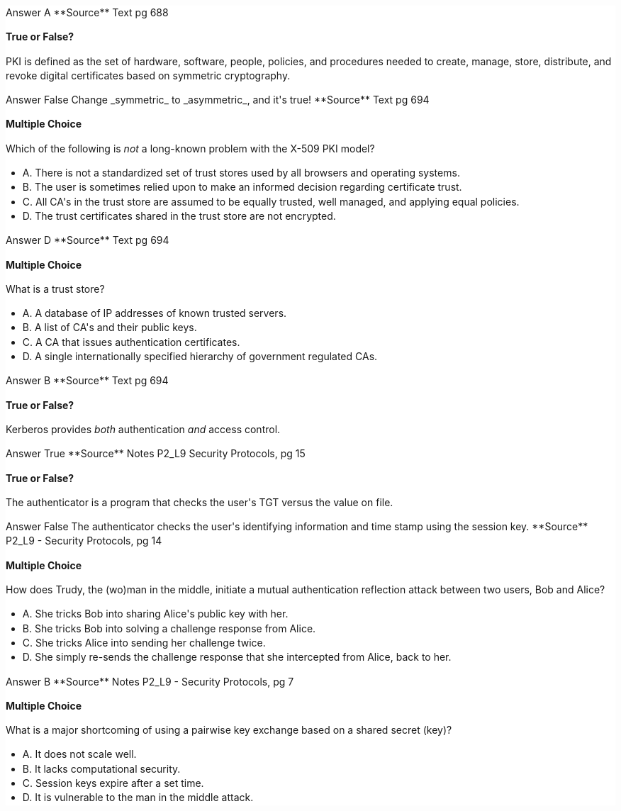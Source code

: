 Answer A \*\*Source\*\* Text pg 688

**True or False?**

PKI is defined as the set of hardware, software, people, policies, and procedures needed to create, manage, store, distribute, and revoke digital certificates based on symmetric cryptography.

Answer False Change \_symmetric\_ to \_asymmetric\_, and it's true! \*\*Source\*\* Text pg 694

**Multiple Choice**

Which of the following is _not_ a long-known problem with the X-509 PKI model?

* A. There is not a standardized set of trust stores used by all browsers and operating systems.
* B. The user is sometimes relied upon to make an informed decision regarding certificate trust.
* C. All CA's in the trust store are assumed to be equally trusted, well managed, and applying equal policies.
* D. The trust certificates shared in the trust store are not encrypted.

Answer D \*\*Source\*\* Text pg 694

**Multiple Choice**

What is a trust store?

* A. A database of IP addresses of known trusted servers.
* B. A list of CA's and their public keys.
* C. A CA that issues authentication certificates.
* D. A single internationally specified hierarchy of government regulated CAs.

Answer B \*\*Source\*\* Text pg 694

**True or False?**

Kerberos provides _both_ authentication _and_ access control.

Answer True \*\*Source\*\* Notes P2\_L9 Security Protocols, pg 15

**True or False?**

The authenticator is a program that checks the user's TGT versus the value on file.

Answer False The authenticator checks the user's identifying information and time stamp using the session key. \*\*Source\*\* P2\_L9 - Security Protocols, pg 14

**Multiple Choice**

How does Trudy, the \(wo\)man in the middle, initiate a mutual authentication reflection attack between two users, Bob and Alice?

* A. She tricks Bob into sharing Alice's public key with her.
* B. She tricks Bob into solving a challenge response from Alice.
* C. She tricks Alice into sending her challenge twice.
* D. She simply re-sends the challenge response that she intercepted from Alice, back to her.

Answer B \*\*Source\*\* Notes P2\_L9 - Security Protocols, pg 7

**Multiple Choice**

What is a major shortcoming of using a pairwise key exchange based on a shared secret \(key\)?

* A. It does not scale well.
* B. It lacks computational security.
* C. Session keys expire after a set time.
* D. It is vulnerable to the man in the middle attack.
